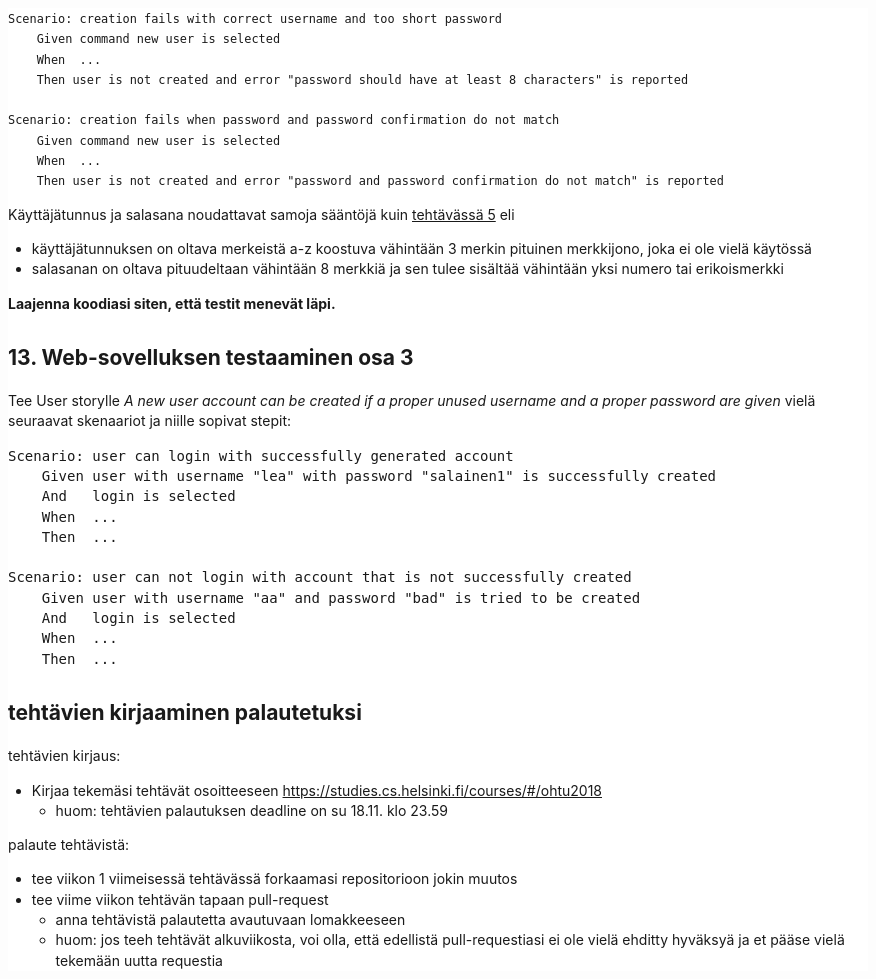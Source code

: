     Scenario: creation fails with correct username and too short password
        Given command new user is selected
        When  ...
        Then user is not created and error "password should have at least 8 characters" is reported   

    Scenario: creation fails when password and password confirmation do not match
        Given command new user is selected
        When  ...
        Then user is not created and error "password and password confirmation do not match" is reported   
</pre>

Käyttäjätunnus ja salasana noudattavat samoja sääntöjä kuin [tehtävässä 5](https://github.com/mluukkai/ohjelmistotuotanto2018/blob/master/laskarit/3.md#7-uuden-käyttäjän-rekisteröitymisen-testit) eli
* käyttäjätunnuksen on oltava merkeistä a-z koostuva vähintään 3 merkin pituinen merkkijono, joka ei ole vielä käytössä
* salasanan on oltava pituudeltaan vähintään 8 merkkiä ja sen tulee sisältää vähintään yksi numero tai erikoismerkki 

**Laajenna koodiasi siten, että testit menevät läpi.** 

## 13. Web-sovelluksen testaaminen osa 3

Tee User storylle *A new user account can be created if a proper unused username and a proper password are given* vielä seuraavat skenaariot ja niille sopivat stepit:

<pre>
Scenario: user can login with successfully generated account
    Given user with username "lea" with password "salainen1" is successfully created
    And   login is selected
    When  ...
    Then  ...  

Scenario: user can not login with account that is not successfully created
    Given user with username "aa" and password "bad" is tried to be created
    And   login is selected
    When  ...
    Then  ...  
</pre>


## tehtävien kirjaaminen palautetuksi

tehtävien kirjaus:

* Kirjaa tekemäsi tehtävät osoitteeseen https://studies.cs.helsinki.fi/courses/#/ohtu2018
  * huom: tehtävien palautuksen deadline on su 18.11. klo 23.59

palaute tehtävistä:

* tee viikon 1 viimeisessä tehtävässä forkaamasi repositorioon jokin muutos
* tee viime viikon tehtävän tapaan pull-request
  * anna tehtävistä palautetta avautuvaan lomakkeeseen
  * huom: jos teeh tehtävät alkuviikosta, voi olla, että edellistä pull-requestiasi ei ole vielä ehditty hyväksyä ja et pääse vielä tekemään uutta requestia
